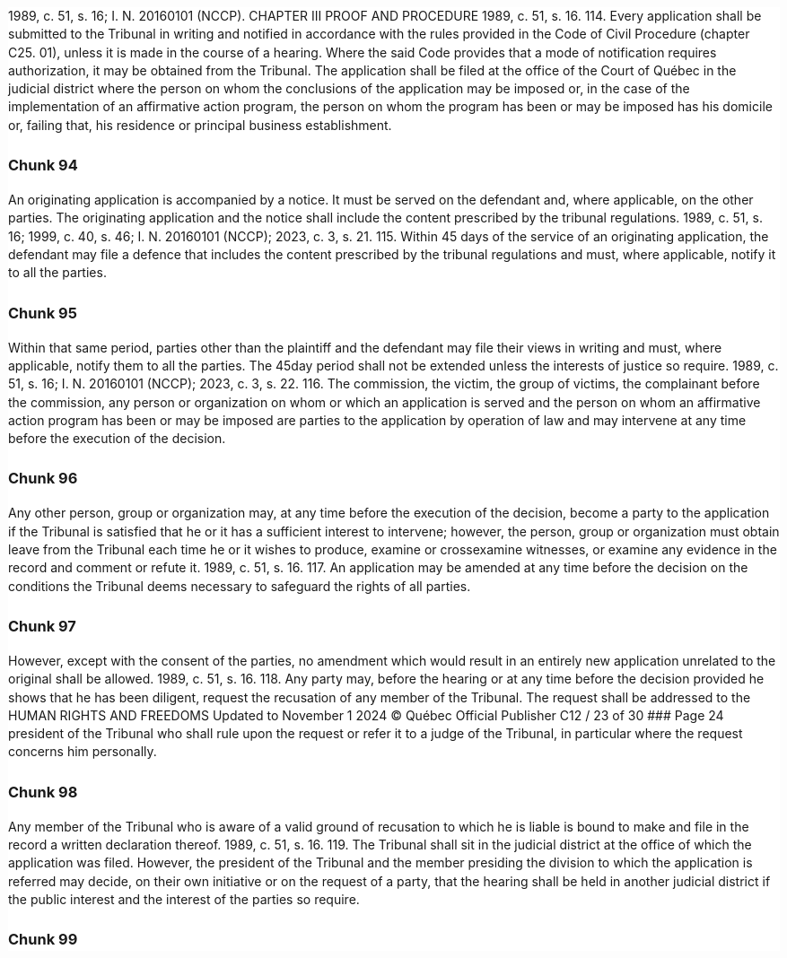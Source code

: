 1989, c. 51, s. 16; I. N. 20160101 (NCCP). CHAPTER III PROOF AND PROCEDURE 1989, c. 51, s. 16. 114. Every application shall be submitted to the Tribunal in writing and notified in accordance with the rules provided in the Code of Civil Procedure (chapter C25. 01), unless it is made in the course of a hearing. Where the said Code provides that a mode of notification requires authorization, it may be obtained from the Tribunal. The application shall be filed at the office of the Court of Québec in the judicial district where the person on whom the conclusions of the application may be imposed or, in the case of the implementation of an affirmative action program, the person on whom the program has been or may be imposed has his domicile or, failing that, his residence or principal business establishment.
### Chunk 94

An originating application is accompanied by a notice. It must be served on the defendant and, where applicable, on the other parties. The originating application and the notice shall include the content prescribed by the tribunal regulations. 1989, c. 51, s. 16; 1999, c. 40, s. 46; I. N. 20160101 (NCCP); 2023, c. 3, s. 21. 115. Within 45 days of the service of an originating application, the defendant may file a defence that includes the content prescribed by the tribunal regulations and must, where applicable, notify it to all the parties.
### Chunk 95

Within that same period, parties other than the plaintiff and the defendant may file their views in writing and must, where applicable, notify them to all the parties. The 45day period shall not be extended unless the interests of justice so require. 1989, c. 51, s. 16; I. N. 20160101 (NCCP); 2023, c. 3, s. 22. 116. The commission, the victim, the group of victims, the complainant before the commission, any person or organization on whom or which an application is served and the person on whom an affirmative action program has been or may be imposed are parties to the application by operation of law and may intervene at any time before the execution of the decision.
### Chunk 96

Any other person, group or organization may, at any time before the execution of the decision, become a party to the application if the Tribunal is satisfied that he or it has a sufficient interest to intervene; however, the person, group or organization must obtain leave from the Tribunal each time he or it wishes to produce, examine or crossexamine witnesses, or examine any evidence in the record and comment or refute it. 1989, c. 51, s. 16. 117. An application may be amended at any time before the decision on the conditions the Tribunal deems necessary to safeguard the rights of all parties.
### Chunk 97

However, except with the consent of the parties, no amendment which would result in an entirely new application unrelated to the original shall be allowed. 1989, c. 51, s. 16. 118. Any party may, before the hearing or at any time before the decision provided he shows that he has been diligent, request the recusation of any member of the Tribunal. The request shall be addressed to the HUMAN RIGHTS AND FREEDOMS Updated to November 1 2024 © Québec Official Publisher C12 / 23 of 30 ### Page 24 president of the Tribunal who shall rule upon the request or refer it to a judge of the Tribunal, in particular where the request concerns him personally.
### Chunk 98

Any member of the Tribunal who is aware of a valid ground of recusation to which he is liable is bound to make and file in the record a written declaration thereof. 1989, c. 51, s. 16. 119. The Tribunal shall sit in the judicial district at the office of which the application was filed. However, the president of the Tribunal and the member presiding the division to which the application is referred may decide, on their own initiative or on the request of a party, that the hearing shall be held in another judicial district if the public interest and the interest of the parties so require.
### Chunk 99
